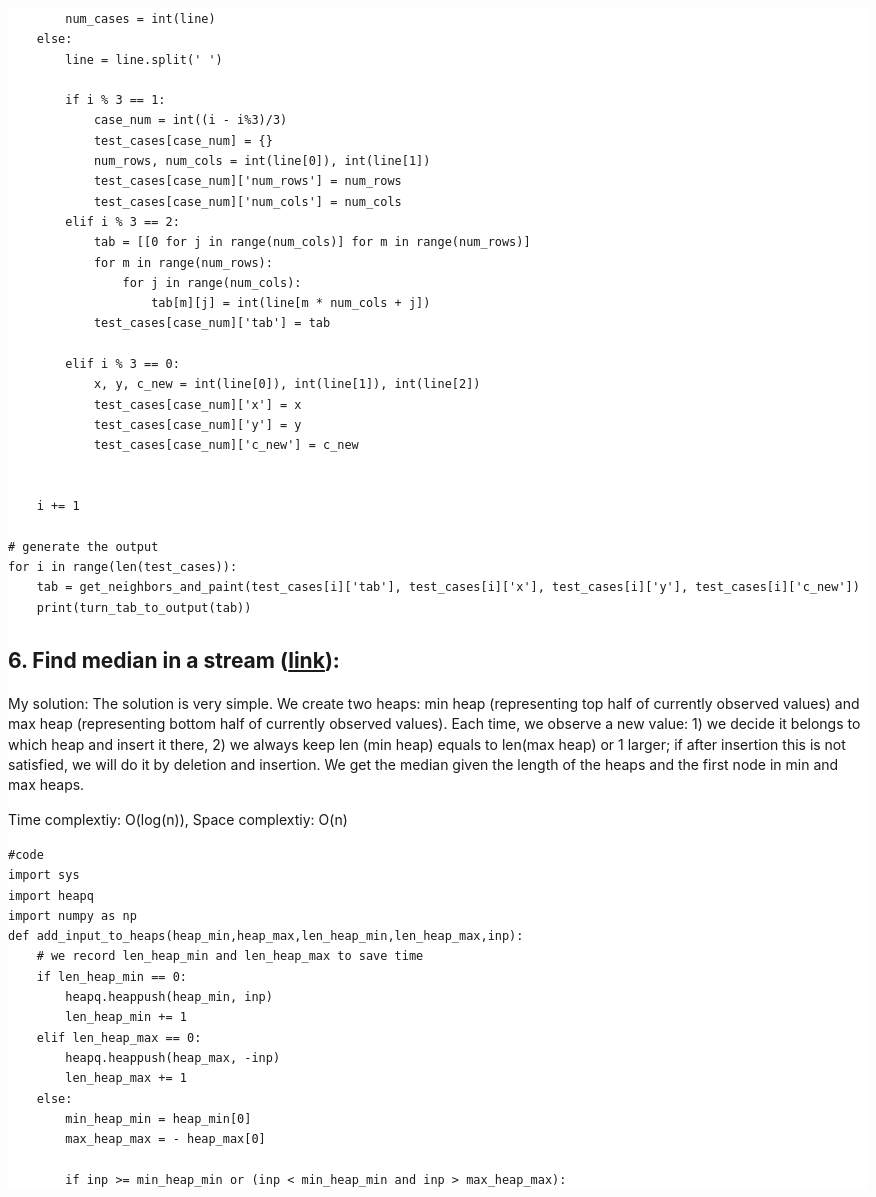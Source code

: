 ```
        num_cases = int(line)
    else:
        line = line.split(' ')
        
        if i % 3 == 1:
            case_num = int((i - i%3)/3) 
            test_cases[case_num] = {}
            num_rows, num_cols = int(line[0]), int(line[1])
            test_cases[case_num]['num_rows'] = num_rows
            test_cases[case_num]['num_cols'] = num_cols
        elif i % 3 == 2:
            tab = [[0 for j in range(num_cols)] for m in range(num_rows)]
            for m in range(num_rows):
                for j in range(num_cols):
                    tab[m][j] = int(line[m * num_cols + j])
            test_cases[case_num]['tab'] = tab
         
        elif i % 3 == 0:
            x, y, c_new = int(line[0]), int(line[1]), int(line[2])
            test_cases[case_num]['x'] = x
            test_cases[case_num]['y'] = y
            test_cases[case_num]['c_new'] = c_new
            
    
    i += 1    

# generate the output
for i in range(len(test_cases)):
    tab = get_neighbors_and_paint(test_cases[i]['tab'], test_cases[i]['x'], test_cases[i]['y'], test_cases[i]['c_new'])
    print(turn_tab_to_output(tab))

```
## 6. Find median in a stream ([link](https://practice.geeksforgeeks.org/problems/find-median-in-a-stream/0)):
My solution:
The solution is very simple. We create two heaps: min heap (representing top half of currently observed values) and max heap (representing bottom half of currently observed values). Each time, we observe a new value: 1) we decide it belongs to which heap and insert it there, 2) we always keep len (min heap) equals to len(max heap) or 1 larger; if  after insertion this is not satisfied, we will do it by deletion and insertion. We get the median given the length of the heaps and the first node in min and max heaps.

Time complextiy: O(log(n)), Space complextiy: O(n)
```
#code
import sys
import heapq
import numpy as np
def add_input_to_heaps(heap_min,heap_max,len_heap_min,len_heap_max,inp):
    # we record len_heap_min and len_heap_max to save time
    if len_heap_min == 0:
        heapq.heappush(heap_min, inp)
        len_heap_min += 1
    elif len_heap_max == 0:
        heapq.heappush(heap_max, -inp)
        len_heap_max += 1
    else:    
        min_heap_min = heap_min[0]
        max_heap_max = - heap_max[0]
        
        if inp >= min_heap_min or (inp < min_heap_min and inp > max_heap_max):
```